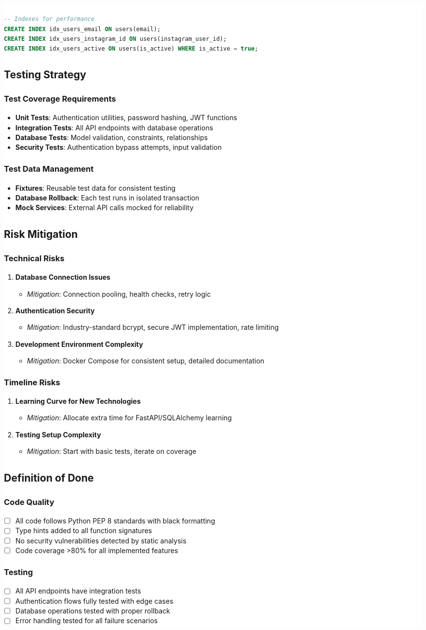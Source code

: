 ```sql

-- Indexes for performance
CREATE INDEX idx_users_email ON users(email);
CREATE INDEX idx_users_instagram_id ON users(instagram_user_id);
CREATE INDEX idx_users_active ON users(is_active) WHERE is_active = true;
```

## Testing Strategy

### Test Coverage Requirements
- **Unit Tests**: Authentication utilities, password hashing, JWT functions
- **Integration Tests**: All API endpoints with database operations
- **Database Tests**: Model validation, constraints, relationships
- **Security Tests**: Authentication bypass attempts, input validation

### Test Data Management
- **Fixtures**: Reusable test data for consistent testing
- **Database Rollback**: Each test runs in isolated transaction
- **Mock Services**: External API calls mocked for reliability

## Risk Mitigation

### Technical Risks
1. **Database Connection Issues**
   - *Mitigation*: Connection pooling, health checks, retry logic
   
2. **Authentication Security**
   - *Mitigation*: Industry-standard bcrypt, secure JWT implementation, rate limiting
   
3. **Development Environment Complexity**
   - *Mitigation*: Docker Compose for consistent setup, detailed documentation

### Timeline Risks
1. **Learning Curve for New Technologies**
   - *Mitigation*: Allocate extra time for FastAPI/SQLAlchemy learning
   
2. **Testing Setup Complexity**
   - *Mitigation*: Start with basic tests, iterate on coverage

## Definition of Done

### Code Quality
- [ ] All code follows Python PEP 8 standards with black formatting
- [ ] Type hints added to all function signatures
- [ ] No security vulnerabilities detected by static analysis
- [ ] Code coverage >80% for all implemented features

### Testing
- [ ] All API endpoints have integration tests
- [ ] Authentication flows fully tested with edge cases
- [ ] Database operations tested with proper rollback
- [ ] Error handling tested for all failure scenarios
